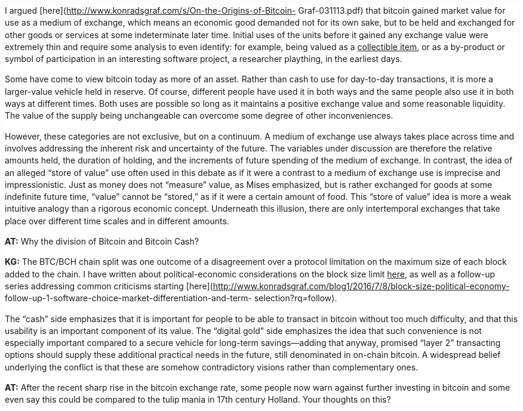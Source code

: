 I argued [here](http://www.konradsgraf.com/s/On-the-Origins-of-Bitcoin-
Graf-031113.pdf) that bitcoin gained market value for use as a medium of
exchange, which means an economic good demanded not for its own sake, but to
be held and exchanged for other goods or services at some indeterminate later
time. Initial uses of the units before it gained any exchange value were
extremely thin and require some analysis to even identify: for example, being
valued as a [collectible item](http://nakamotoinstitute.org/shelling-out/), or
as a by-product or symbol of participation in an interesting software project,
a researcher plaything, in the earliest days.

Some have come to view bitcoin today as more of an asset. Rather than cash to
use for day-to-day transactions, it is more a larger-value vehicle held in
reserve. Of course, different people have used it in both ways and the same
people also use it in both ways at different times. Both uses are possible so
long as it maintains a positive exchange value and some reasonable liquidity.
The value of the supply being unchangeable can overcome some degree of other
inconveniences.

However, these categories are not exclusive, but on a continuum. A medium of
exchange use always takes place across time and involves addressing the
inherent risk and uncertainty of the future. The variables under discussion
are therefore the relative amounts held, the duration of holding, and the
increments of future spending of the medium of exchange. In contrast, the idea
of an alleged “store of value” use often used in this debate as if it were a
contrast to a medium of exchange use is imprecise and impressionistic. Just as
money does not “measure” value, as Mises emphasized, but is rather exchanged
for goods at some indefinite future time, “value” cannot be “stored,” as if it
were a certain amount of food. This “store of value” idea is more a weak
intuitive analogy than a rigorous economic concept. Underneath this illusion,
there are only intertemporal exchanges that take place over different time
scales and in different amounts.

 **AT:** Why the division of Bitcoin and Bitcoin Cash?

 **KG:** The BTC/BCH chain split was one outcome of a disagreement over a
protocol limitation on the maximum size of each block added to the chain. I
have written about political-economic considerations on the block size limit
[here](https://news.bitcoin.com/konrad-graf-bitcoin-block-size-economy/), as
well as a follow-up series addressing common criticisms starting
[here](http://www.konradsgraf.com/blog1/2016/7/8/block-size-political-economy-
follow-up-1-software-choice-market-differentiation-and-term-
selection?rq=follow).

The “cash” side emphasizes that it is important for people to be able to
transact in bitcoin without too much difficulty, and that this usability is an
important component of its value. The “digital gold” side emphasizes the idea
that such convenience is not especially important compared to a secure vehicle
for long-term savings—adding that anyway, promised “layer 2” transacting
options should supply these additional practical needs in the future, still
denominated in on-chain bitcoin. A widespread belief underlying the conflict
is that these are somehow contradictory visions rather than complementary
ones.

 **AT:** After the recent sharp rise in the bitcoin exchange rate, some people
now warn against further investing in bitcoin and some even say this could be
compared to the tulip mania in 17th century Holland. Your thoughts on this?
